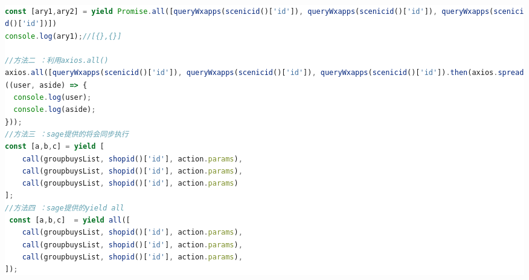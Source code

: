 ```javascript
const [ary1,ary2] = yield Promise.all([queryWxapps(scenicid()['id']), queryWxapps(scenicid()['id']), queryWxapps(scenicid()['id'])])
console.log(ary1);//[{},{}]

//方法二 ：利用axios.all()
axios.all([queryWxapps(scenicid()['id']), queryWxapps(scenicid()['id']), queryWxapps(scenicid()['id']).then(axios.spread((user, aside) => {
  console.log(user);
  console.log(aside);
}));
//方法三 ：sage提供的将会同步执行
const [a,b,c] = yield [
    call(groupbuysList, shopid()['id'], action.params),
    call(groupbuysList, shopid()['id'], action.params),
    call(groupbuysList, shopid()['id'], action.params)
];
//方法四 ：sage提供的yield all
 const [a,b,c]  = yield all([
    call(groupbuysList, shopid()['id'], action.params),
    call(groupbuysList, shopid()['id'], action.params),
    call(groupbuysList, shopid()['id'], action.params),
]);
```

